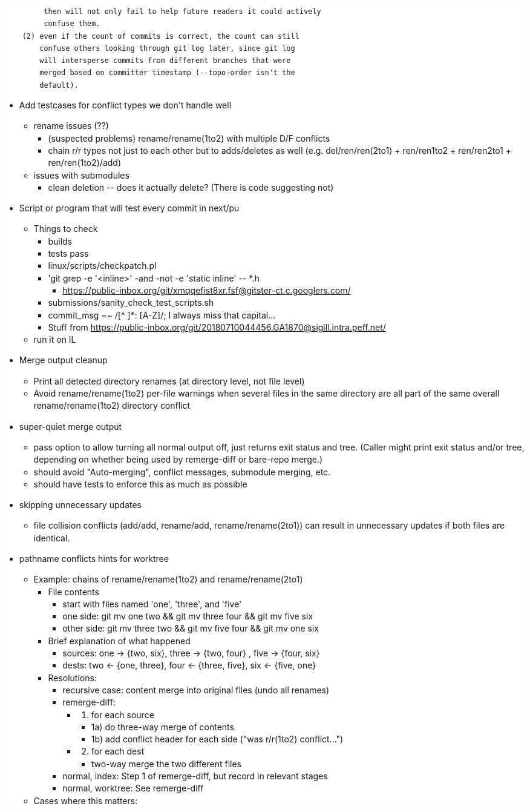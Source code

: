              then will not only fail to help future readers it could actively
             confuse them.
        (2) even if the count of commits is correct, the count can still
            confuse others looking through git log later, since git log
            will intersperse commits from different branches that were
            merged based on committer timestamp (--topo-order isn't the
            default).

* Add testcases for conflict types we don't handle well
  * rename issues (??)
    * (suspected problems) rename/rename(1to2) with multiple D/F conflicts
    * chain r/r types not just to each other but to adds/deletes as well
      (e.g. del/ren/ren(2to1) + ren/ren1to2 + ren/ren2to1 + ren/ren(1to2)/add)
  * issues with submodules
    * clean deletion -- does it actually delete?  (There is code suggesting not)

* Script or program that will test every commit in next/pu
  * Things to check
    * builds
    * tests pass
    * linux/scripts/checkpatch.pl
    * 'git grep -e '\<inline\>' -and -not -e 'static inline' -- \*.h
      * https://public-inbox.org/git/xmqqefist8xr.fsf@gitster-ct.c.googlers.com/
    * submissions/sanity_check_test_scripts.sh
    * commit_msg =~ /[^ ]*: [A-Z]/; I always miss that capital...
    * Stuff from
      https://public-inbox.org/git/20180710044456.GA1870@sigill.intra.peff.net/
  * run it on IL

* Merge output cleanup
  * Print all detected directory renames (at directory level, not file level)
  * Avoid rename/rename(1to2) per-file warnings when several files in the
    same directory are all part of the same overall rename/rename(1to2)
    directory conflict

* super-quiet merge output
  * pass option to allow turning all normal output off, just returns exit
    status and tree.  (Caller might print exit status and/or tree, depending on
    whether being used by remerge-diff or bare-repo merge.)
  * should avoid "Auto-merging", conflict messages, submodule merging, etc.
  * should have tests to enforce this as much as possible

* skipping unnecessary updates
  * file collision conflicts (add/add, rename/add, rename/rename(2to1)) can
    result in unnecessary updates if both files are identical.

* pathname conflicts hints for worktree
  * Example: chains of rename/rename(1to2) and rename/rename(2to1)
    * File contents
      * start with files named 'one', 'three', and 'five'
      * one side:   git mv one   two && git mv three four && git mv five six
      * other side: git mv three two && git mv five  four && git mv one  six
    * Brief explanation of what happened
      * sources: one -> {two, six}, three -> {two, four} , five -> {four, six}
      * dests:   two <- {one, three}, four <- {three, five}, six <- {five, one}
    * Resolutions:
      * recursive case: content merge into original files (undo all renames)
      * remerge-diff:
        * 1) for each source
          * 1a) do three-way merge of contents
          * 1b) add conflict header for each side ("was r/r(1to2) conflict...")
        * 2) for each dest
          * two-way merge the two different files
      * normal, index: Step 1 of remerge-diff, but record in relevant stages
      * normal, worktree: See remerge-diff
  * Cases where this matters: